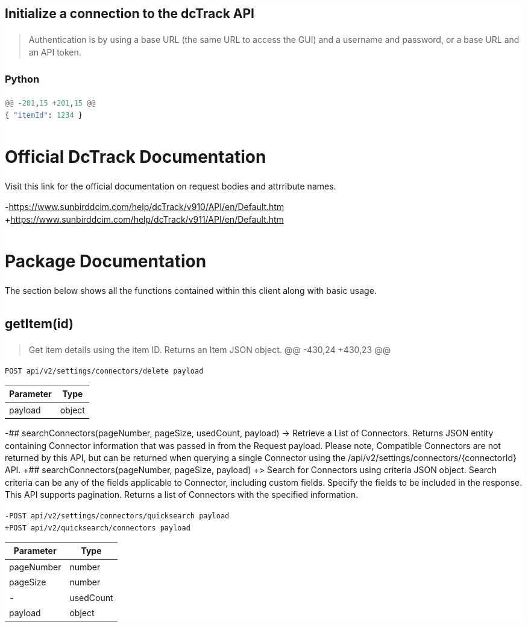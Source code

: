  ## Initialize a connection to the dcTrack API
 > Authentication is by using a base URL (the same URL to access the GUI) and a username and password, or a base URL and an API token.
 
 ### Python
 ```py
@@ -201,15 +201,15 @@
 { "itemId": 1234 }
 ```
 
 # Official DcTrack Documentation
 
 Visit this link for the official documentation on request bodies and attrribute names.
 
-https://www.sunbirddcim.com/help/dcTrack/v910/API/en/Default.htm
+https://www.sunbirddcim.com/help/dcTrack/v911/API/en/Default.htm
 
 # Package Documentation
 
 The section below shows all the functions contained within this client along with basic usage.
 
 ## getItem(id)
 > Get item details using the item ID. Returns an Item JSON object.
@@ -430,24 +430,23 @@
 ```
 POST api/v2/settings/connectors/delete payload
 ```
 |Parameter|Type|
 |---|---|
 |payload|object|
 
-## searchConnectors(pageNumber, pageSize, usedCount, payload)
-> Retrieve a List of Connectors. Returns JSON entity containing Connector information that was passed in from the Request payload. Please note, Compatible Connectors are not returned by this API, but can be returned when querying a single Connector using the /api/v2/settings/connectors/{connectorId} API.
+## searchConnectors(pageNumber, pageSize, payload)
+> Search for Connectors using criteria JSON object. Search criteria can be any of the fields applicable to Connector, including custom fields. Specify the fields to be included in the response. This API supports pagination. Returns a list of Connectors with the specified information.
 ```
-POST api/v2/settings/connectors/quicksearch payload
+POST api/v2/quicksearch/connectors payload
 ```
 |Parameter|Type|
 |---|---|
 |pageNumber|number|
 |pageSize|number|
-|usedCount|boolean|
 |payload|object|
 